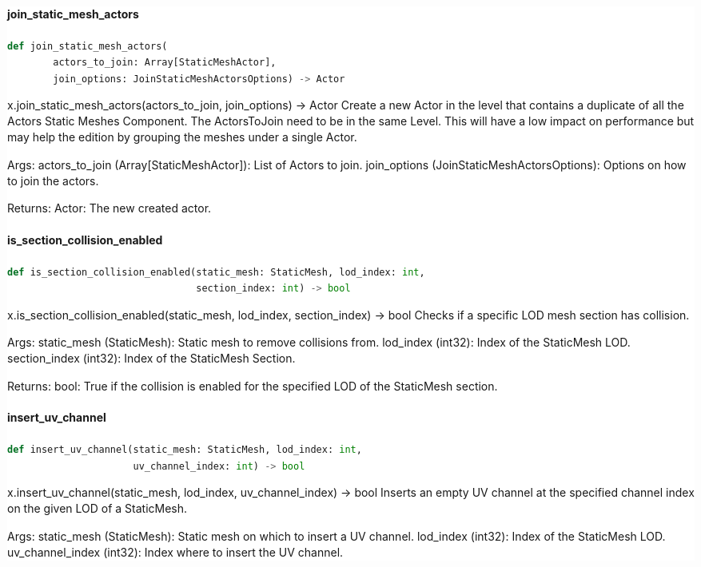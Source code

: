 #### join_static_mesh_actors

```python
def join_static_mesh_actors(
        actors_to_join: Array[StaticMeshActor],
        join_options: JoinStaticMeshActorsOptions) -> Actor
```

x.join_static_mesh_actors(actors_to_join, join_options) -> Actor
Create a new Actor in the level that contains a duplicate of all the Actors Static Meshes Component.
The ActorsToJoin need to be in the same Level.
This will have a low impact on performance but may help the edition by grouping the meshes under a single Actor.

Args:
    actors_to_join (Array[StaticMeshActor]): List of Actors to join.
    join_options (JoinStaticMeshActorsOptions): Options on how to join the actors.

Returns:
    Actor: The new created actor.

<a id="unreal.StaticMeshEditorSubsystem.is_section_collision_enabled"></a>

#### is_section_collision_enabled

```python
def is_section_collision_enabled(static_mesh: StaticMesh, lod_index: int,
                                 section_index: int) -> bool
```

x.is_section_collision_enabled(static_mesh, lod_index, section_index) -> bool
Checks if a specific LOD mesh section has collision.

Args:
    static_mesh (StaticMesh): Static mesh to remove collisions from.
    lod_index (int32): Index of the StaticMesh LOD.
    section_index (int32): Index of the StaticMesh Section.

Returns:
    bool: True if the collision is enabled for the specified LOD of the StaticMesh section.

<a id="unreal.StaticMeshEditorSubsystem.insert_uv_channel"></a>

#### insert_uv_channel

```python
def insert_uv_channel(static_mesh: StaticMesh, lod_index: int,
                      uv_channel_index: int) -> bool
```

x.insert_uv_channel(static_mesh, lod_index, uv_channel_index) -> bool
Inserts an empty UV channel at the specified channel index on the given LOD of a StaticMesh.

Args:
    static_mesh (StaticMesh): Static mesh on which to insert a UV channel.
    lod_index (int32): Index of the StaticMesh LOD.
    uv_channel_index (int32): Index where to insert the UV channel.
